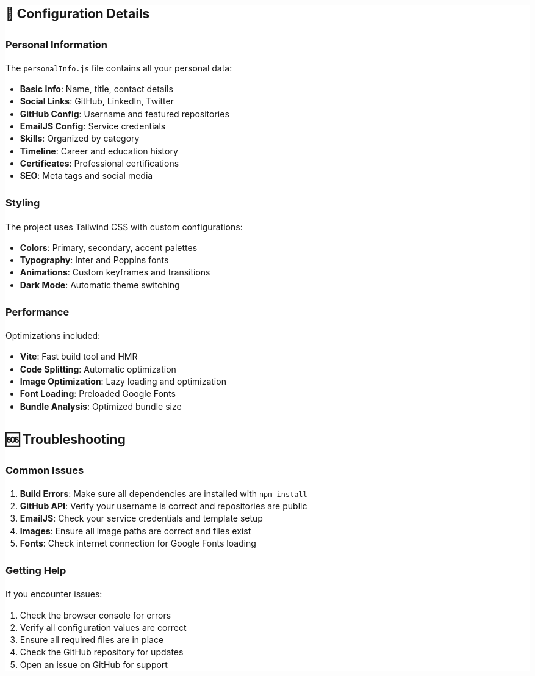 ## 📝 Configuration Details

### Personal Information

The `personalInfo.js` file contains all your personal data:

- **Basic Info**: Name, title, contact details
- **Social Links**: GitHub, LinkedIn, Twitter
- **GitHub Config**: Username and featured repositories
- **EmailJS Config**: Service credentials
- **Skills**: Organized by category
- **Timeline**: Career and education history
- **Certificates**: Professional certifications
- **SEO**: Meta tags and social media

### Styling

The project uses Tailwind CSS with custom configurations:

- **Colors**: Primary, secondary, accent palettes
- **Typography**: Inter and Poppins fonts
- **Animations**: Custom keyframes and transitions
- **Dark Mode**: Automatic theme switching

### Performance

Optimizations included:

- **Vite**: Fast build tool and HMR
- **Code Splitting**: Automatic optimization
- **Image Optimization**: Lazy loading and optimization
- **Font Loading**: Preloaded Google Fonts
- **Bundle Analysis**: Optimized bundle size

## 🆘 Troubleshooting

### Common Issues

1. **Build Errors**: Make sure all dependencies are installed with `npm install`
2. **GitHub API**: Verify your username is correct and repositories are public
3. **EmailJS**: Check your service credentials and template setup
4. **Images**: Ensure all image paths are correct and files exist
5. **Fonts**: Check internet connection for Google Fonts loading

### Getting Help

If you encounter issues:

1. Check the browser console for errors
2. Verify all configuration values are correct
3. Ensure all required files are in place
4. Check the GitHub repository for updates
5. Open an issue on GitHub for support
